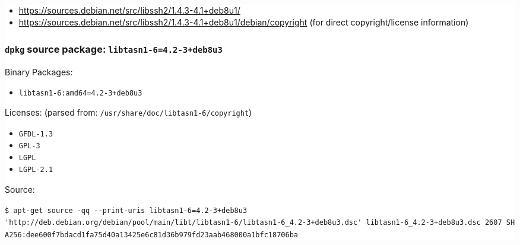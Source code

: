 - https://sources.debian.net/src/libssh2/1.4.3-4.1+deb8u1/
- https://sources.debian.net/src/libssh2/1.4.3-4.1+deb8u1/debian/copyright (for direct copyright/license information)

### `dpkg` source package: `libtasn1-6=4.2-3+deb8u3`

Binary Packages:

- `libtasn1-6:amd64=4.2-3+deb8u3`

Licenses: (parsed from: `/usr/share/doc/libtasn1-6/copyright`)

- `GFDL-1.3`
- `GPL-3`
- `LGPL`
- `LGPL-2.1`

Source:

```console
$ apt-get source -qq --print-uris libtasn1-6=4.2-3+deb8u3
'http://deb.debian.org/debian/pool/main/libt/libtasn1-6/libtasn1-6_4.2-3+deb8u3.dsc' libtasn1-6_4.2-3+deb8u3.dsc 2607 SHA256:dee600f7bdacd1fa75d40a13425e6c81d36b979fd23aab468000a1bfc18706ba
